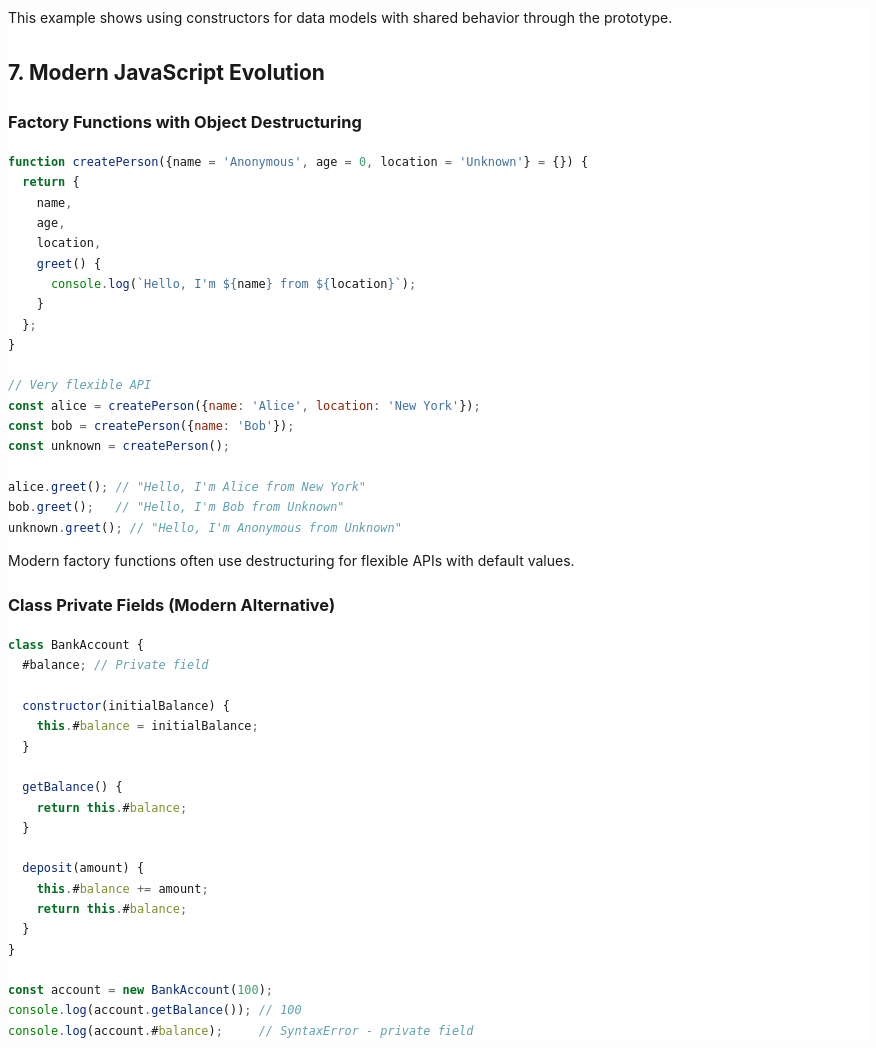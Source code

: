 This example shows using constructors for data models with shared behavior through the prototype.

## 7. Modern JavaScript Evolution

### Factory Functions with Object Destructuring

```javascript
function createPerson({name = 'Anonymous', age = 0, location = 'Unknown'} = {}) {
  return {
    name,
    age,
    location,
    greet() {
      console.log(`Hello, I'm ${name} from ${location}`);
    }
  };
}

// Very flexible API
const alice = createPerson({name: 'Alice', location: 'New York'});
const bob = createPerson({name: 'Bob'});
const unknown = createPerson();

alice.greet(); // "Hello, I'm Alice from New York"
bob.greet();   // "Hello, I'm Bob from Unknown"
unknown.greet(); // "Hello, I'm Anonymous from Unknown"
```

Modern factory functions often use destructuring for flexible APIs with default values.

### Class Private Fields (Modern Alternative)

```javascript
class BankAccount {
  #balance; // Private field
  
  constructor(initialBalance) {
    this.#balance = initialBalance;
  }
  
  getBalance() {
    return this.#balance;
  }
  
  deposit(amount) {
    this.#balance += amount;
    return this.#balance;
  }
}

const account = new BankAccount(100);
console.log(account.getBalance()); // 100
console.log(account.#balance);     // SyntaxError - private field
```
